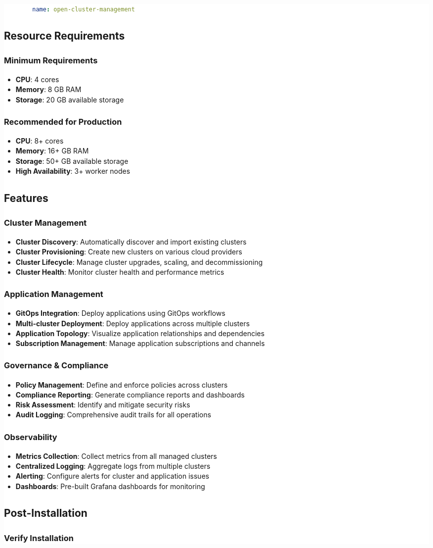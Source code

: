 ```yaml
        name: open-cluster-management
```

## Resource Requirements

### Minimum Requirements

- **CPU**: 4 cores
- **Memory**: 8 GB RAM
- **Storage**: 20 GB available storage

### Recommended for Production

- **CPU**: 8+ cores
- **Memory**: 16+ GB RAM
- **Storage**: 50+ GB available storage
- **High Availability**: 3+ worker nodes

## Features

### Cluster Management
- **Cluster Discovery**: Automatically discover and import existing clusters
- **Cluster Provisioning**: Create new clusters on various cloud providers
- **Cluster Lifecycle**: Manage cluster upgrades, scaling, and decommissioning
- **Cluster Health**: Monitor cluster health and performance metrics

### Application Management
- **GitOps Integration**: Deploy applications using GitOps workflows
- **Multi-cluster Deployment**: Deploy applications across multiple clusters
- **Application Topology**: Visualize application relationships and dependencies
- **Subscription Management**: Manage application subscriptions and channels

### Governance & Compliance
- **Policy Management**: Define and enforce policies across clusters
- **Compliance Reporting**: Generate compliance reports and dashboards
- **Risk Assessment**: Identify and mitigate security risks
- **Audit Logging**: Comprehensive audit trails for all operations

### Observability
- **Metrics Collection**: Collect metrics from all managed clusters
- **Centralized Logging**: Aggregate logs from multiple clusters
- **Alerting**: Configure alerts for cluster and application issues
- **Dashboards**: Pre-built Grafana dashboards for monitoring

## Post-Installation

### Verify Installation
